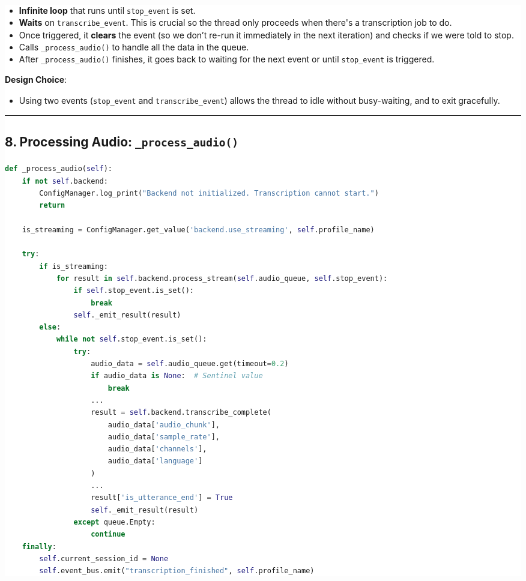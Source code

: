 - **Infinite loop** that runs until `stop_event` is set.  
- **Waits** on `transcribe_event`. This is crucial so the thread only proceeds when there's a transcription job to do.  
- Once triggered, it **clears** the event (so we don’t re-run it immediately in the next iteration) and checks if we were told to stop.  
- Calls `_process_audio()` to handle all the data in the queue.  
- After `_process_audio()` finishes, it goes back to waiting for the next event or until `stop_event` is triggered.

**Design Choice**: 
- Using two events (`stop_event` and `transcribe_event`) allows the thread to idle without busy-waiting, and to exit gracefully.

---

## 8. Processing Audio: `_process_audio()`

```python
def _process_audio(self):
    if not self.backend:
        ConfigManager.log_print("Backend not initialized. Transcription cannot start.")
        return

    is_streaming = ConfigManager.get_value('backend.use_streaming', self.profile_name)

    try:
        if is_streaming:
            for result in self.backend.process_stream(self.audio_queue, self.stop_event):
                if self.stop_event.is_set():
                    break
                self._emit_result(result)
        else:
            while not self.stop_event.is_set():
                try:
                    audio_data = self.audio_queue.get(timeout=0.2)
                    if audio_data is None:  # Sentinel value
                        break
                    ...
                    result = self.backend.transcribe_complete(
                        audio_data['audio_chunk'],
                        audio_data['sample_rate'],
                        audio_data['channels'],
                        audio_data['language']
                    )
                    ...
                    result['is_utterance_end'] = True
                    self._emit_result(result)
                except queue.Empty:
                    continue
    finally:
        self.current_session_id = None
        self.event_bus.emit("transcription_finished", self.profile_name)
```
